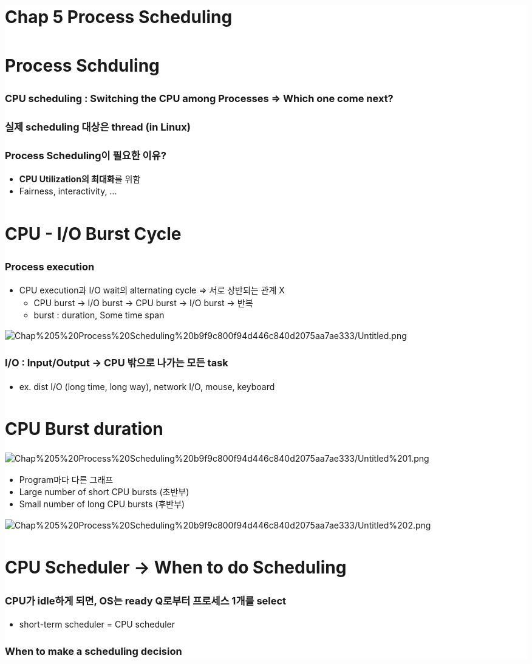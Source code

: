 # Chap 5 Process Scheduling

# Process Schduling

### CPU scheduling : Switching the CPU among Processes ⇒ Which one come next?

### 실제 scheduling 대상은 thread (in Linux)

### Process Scheduling이 필요한 이유?

- **CPU Utilization의 최대화**를 위함
- Fairness, interactivity, ...

# CPU - I/O Burst Cycle

### Process execution

- CPU execution과 I/O wait의 alternating cycle ⇒ 서로 상반되는 관계 X
    - CPU burst → I/O burst → CPU burst → I/O burst → 반복
    - burst : duration, Some time span

![Chap%205%20Process%20Scheduling%20b9f9c800f94d446c840d2075aa7ae333/Untitled.png](https://user-images.githubusercontent.com/33208303/115229648-40b42180-a14e-11eb-9ce9-a224db44976b.png)

### I/O : Input/Output → CPU 밖으로 나가는 모든 task

- ex. dist I/O (long time, long way), network I/O, mouse, keyboard

# CPU Burst duration

![Chap%205%20Process%20Scheduling%20b9f9c800f94d446c840d2075aa7ae333/Untitled%201.png](https://user-images.githubusercontent.com/33208303/115229629-3db93100-a14e-11eb-9e07-4fec7fc18a07.png)

- Program마다 다른 그래프
- Large number of short CPU bursts (초반부)
- Small number of long CPU bursts (후반부)

![Chap%205%20Process%20Scheduling%20b9f9c800f94d446c840d2075aa7ae333/Untitled%202.png](https://user-images.githubusercontent.com/33208303/115229635-3eea5e00-a14e-11eb-9aec-0e26df32cfe0.png)

# CPU Scheduler → When to do Scheduling

### CPU가 idle하게 되면, OS는 ready Q로부터 프로세스 1개를 select

- short-term scheduler = CPU scheduler

### When to make a scheduling decision
